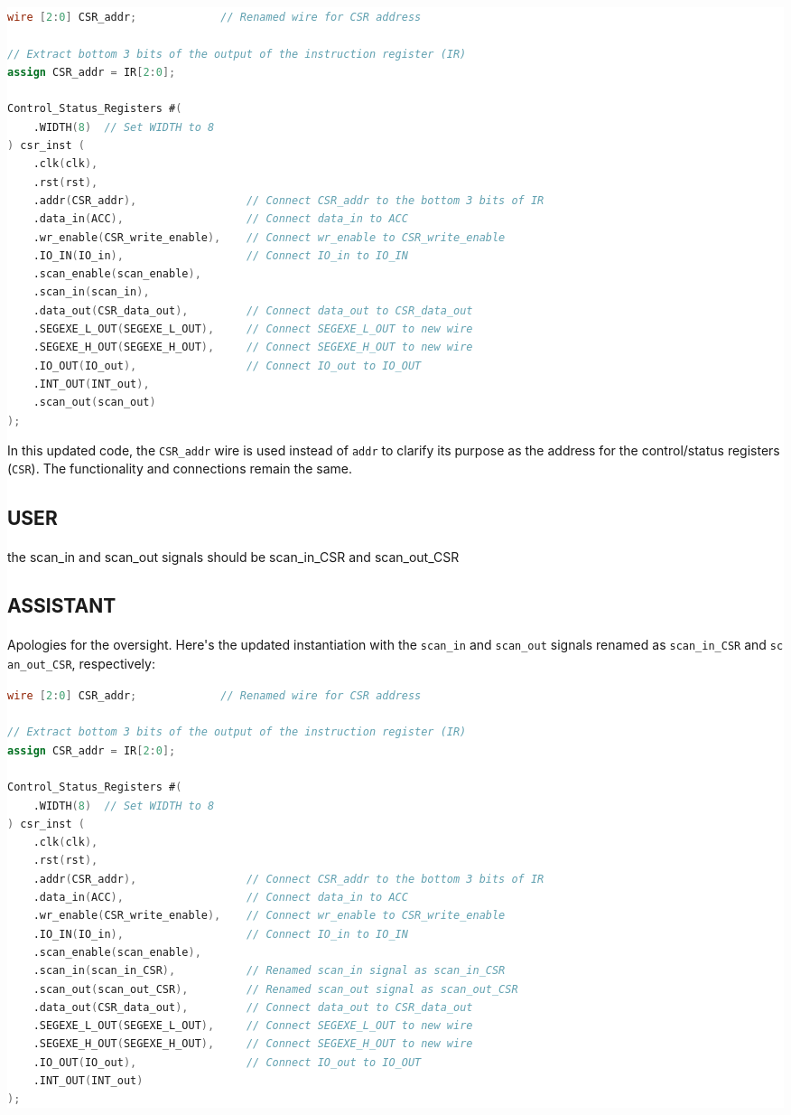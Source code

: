 ```verilog
wire [2:0] CSR_addr;             // Renamed wire for CSR address

// Extract bottom 3 bits of the output of the instruction register (IR)
assign CSR_addr = IR[2:0];

Control_Status_Registers #(
    .WIDTH(8)  // Set WIDTH to 8
) csr_inst (
    .clk(clk),
    .rst(rst),
    .addr(CSR_addr),                 // Connect CSR_addr to the bottom 3 bits of IR
    .data_in(ACC),                   // Connect data_in to ACC
    .wr_enable(CSR_write_enable),    // Connect wr_enable to CSR_write_enable
    .IO_IN(IO_in),                   // Connect IO_in to IO_IN
    .scan_enable(scan_enable),
    .scan_in(scan_in),
    .data_out(CSR_data_out),         // Connect data_out to CSR_data_out
    .SEGEXE_L_OUT(SEGEXE_L_OUT),     // Connect SEGEXE_L_OUT to new wire
    .SEGEXE_H_OUT(SEGEXE_H_OUT),     // Connect SEGEXE_H_OUT to new wire
    .IO_OUT(IO_out),                 // Connect IO_out to IO_OUT
    .INT_OUT(INT_out),
    .scan_out(scan_out)
);
```

In this updated code, the `CSR_addr` wire is used instead of `addr` to clarify its purpose as the address for the control/status registers (`CSR`). The functionality and connections remain the same.

## USER
the scan_in and scan_out signals should be scan_in_CSR and scan_out_CSR

## ASSISTANT
Apologies for the oversight. Here's the updated instantiation with the `scan_in` and `scan_out` signals renamed as `scan_in_CSR` and `scan_out_CSR`, respectively:

```verilog
wire [2:0] CSR_addr;             // Renamed wire for CSR address

// Extract bottom 3 bits of the output of the instruction register (IR)
assign CSR_addr = IR[2:0];

Control_Status_Registers #(
    .WIDTH(8)  // Set WIDTH to 8
) csr_inst (
    .clk(clk),
    .rst(rst),
    .addr(CSR_addr),                 // Connect CSR_addr to the bottom 3 bits of IR
    .data_in(ACC),                   // Connect data_in to ACC
    .wr_enable(CSR_write_enable),    // Connect wr_enable to CSR_write_enable
    .IO_IN(IO_in),                   // Connect IO_in to IO_IN
    .scan_enable(scan_enable),
    .scan_in(scan_in_CSR),           // Renamed scan_in signal as scan_in_CSR
    .scan_out(scan_out_CSR),         // Renamed scan_out signal as scan_out_CSR
    .data_out(CSR_data_out),         // Connect data_out to CSR_data_out
    .SEGEXE_L_OUT(SEGEXE_L_OUT),     // Connect SEGEXE_L_OUT to new wire
    .SEGEXE_H_OUT(SEGEXE_H_OUT),     // Connect SEGEXE_H_OUT to new wire
    .IO_OUT(IO_out),                 // Connect IO_out to IO_OUT
    .INT_OUT(INT_out)
);
```
